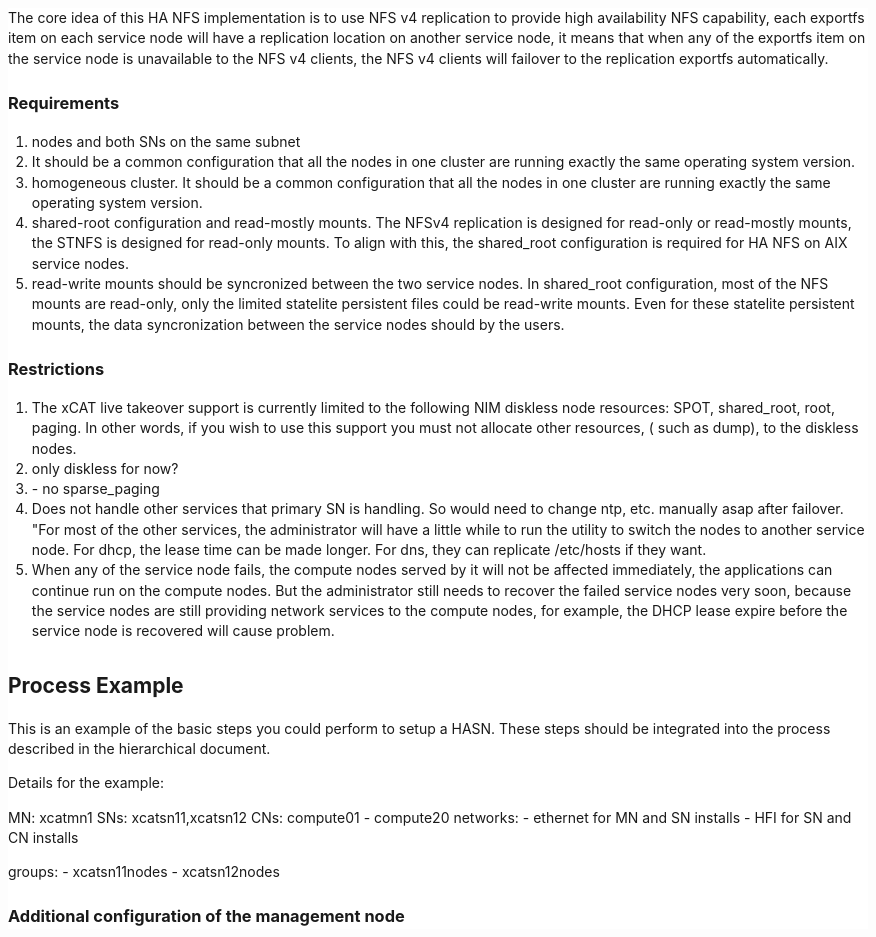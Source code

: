 The core idea of this HA NFS implementation is to use NFS v4 replication to provide high availability NFS capability, each exportfs item on each service node will have a replication location on another service node, it means that when any of the exportfs item on the service node is unavailable to the NFS v4 clients, the NFS v4 clients will failover to the replication exportfs automatically. 

  


### Requirements

  1. nodes and both SNs on the same subnet 
  2. It should be a common configuration that all the nodes in one cluster are running exactly the same operating system version. 
  3. homogeneous cluster. It should be a common configuration that all the nodes in one cluster are running exactly the same operating system version. 
  4. shared-root configuration and read-mostly mounts. The NFSv4 replication is designed for read-only or read-mostly mounts, the STNFS is designed for read-only mounts. To align with this, the shared_root configuration is required for HA NFS on AIX service nodes. 
  5. read-write mounts should be syncronized between the two service nodes. In shared_root configuration, most of the NFS mounts are read-only, only the limited statelite persistent files could be read-write mounts. Even for these statelite persistent mounts, the data syncronization between the service nodes should by the users. 

### Restrictions

  1. The xCAT live takeover support is currently limited to the following NIM diskless node resources: SPOT, shared_root, root, paging. In other words, if you wish to use this support you must not allocate other resources, ( such as dump), to the diskless nodes. 
  2. only diskless for now? 
  3. \- no sparse_paging 
  4. Does not handle other services that primary SN is handling. So would need to change ntp, etc. manually asap after failover. "For most of the other services, the administrator will have a little while to run the utility to switch the nodes to another service node. For dhcp, the lease time can be made longer. For dns, they can replicate /etc/hosts if they want. 
  5. When any of the service node fails, the compute nodes served by it will not be affected immediately, the applications can continue run on the compute nodes. But the administrator still needs to recover the failed service nodes very soon, because the service nodes are still providing network services to the compute nodes, for example, the DHCP lease expire before the service node is recovered will cause problem. 

## Process Example

This is an example of the basic steps you could perform to setup a HASN. These steps should be integrated into the process described in the hierarchical document. 

Details for the example: 

MN: xcatmn1 SNs: xcatsn11,xcatsn12 CNs: compute01 - compute20 networks: \- ethernet for MN and SN installs \- HFI for SN and CN installs 

groups: \- xcatsn11nodes \- xcatsn12nodes 

  


### Additional configuration of the management node
